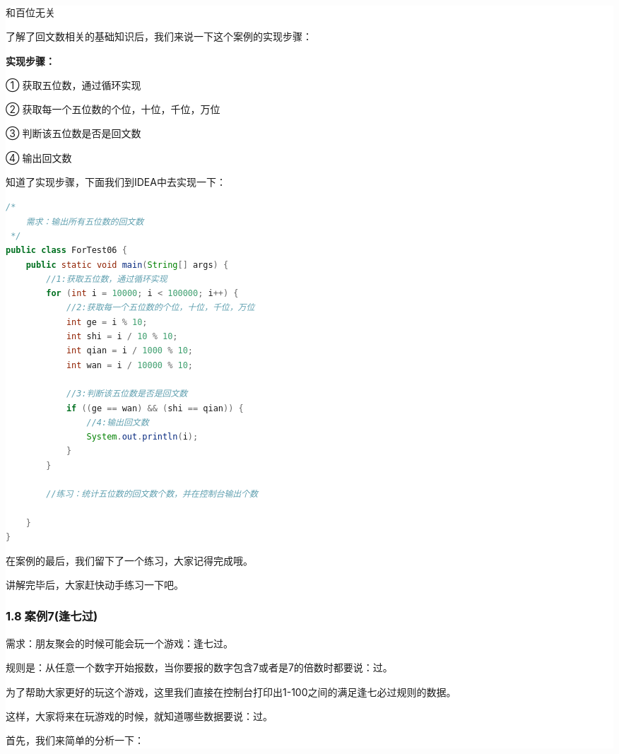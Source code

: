 和百位无关

了解了回文数相关的基础知识后，我们来说一下这个案例的实现步骤：

**实现步骤：**

① 获取五位数，通过循环实现

② 获取每一个五位数的个位，十位，千位，万位

③ 判断该五位数是否是回文数

④ 输出回文数

知道了实现步骤，下面我们到IDEA中去实现一下：

```java
/*
    需求：输出所有五位数的回文数
 */
public class ForTest06 {
    public static void main(String[] args) {
        //1:获取五位数，通过循环实现
        for (int i = 10000; i < 100000; i++) {
            //2:获取每一个五位数的个位，十位，千位，万位
            int ge = i % 10;
            int shi = i / 10 % 10;
            int qian = i / 1000 % 10;
            int wan = i / 10000 % 10;

            //3:判断该五位数是否是回文数
            if ((ge == wan) && (shi == qian)) {
                //4:输出回文数
                System.out.println(i);
            }
        }

        //练习：统计五位数的回文数个数，并在控制台输出个数

    }
}
```

在案例的最后，我们留下了一个练习，大家记得完成哦。

讲解完毕后，大家赶快动手练习一下吧。

### 1.8 案例7(逢七过)

需求：朋友聚会的时候可能会玩一个游戏：逢七过。

规则是：从任意一个数字开始报数，当你要报的数字包含7或者是7的倍数时都要说：过。

为了帮助大家更好的玩这个游戏，这里我们直接在控制台打印出1-100之间的满足逢七必过规则的数据。

这样，大家将来在玩游戏的时候，就知道哪些数据要说：过。

首先，我们来简单的分析一下：
